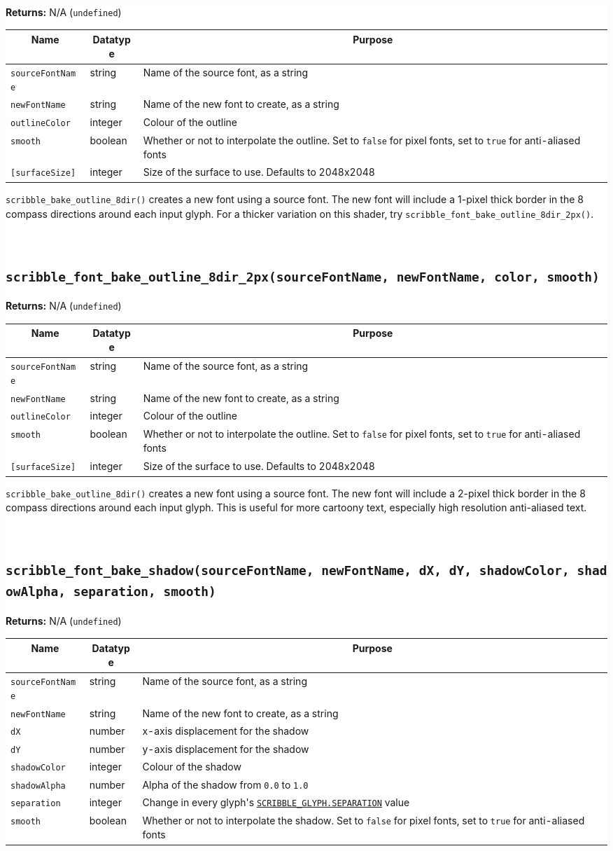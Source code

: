 **Returns:** N/A (`undefined`)

|Name            |Datatype|Purpose                                                                                                        |
|----------------|--------|---------------------------------------------------------------------------------------------------------------|
|`sourceFontName`|string  |Name of the source font, as a string                                                                           |
|`newFontName`   |string  |Name of the new font to create, as a string                                                                    |
|`outlineColor`  |integer |Colour of the outline                                                                                          |
|`smooth`        |boolean |Whether or not to interpolate the outline. Set to `false` for pixel fonts, set to `true` for anti-aliased fonts|
|`[surfaceSize]` |integer |Size of the surface to use. Defaults to 2048x2048                                                              |

`scribble_bake_outline_8dir()` creates a new font using a source font. The new font will include a 1-pixel thick border in the 8 compass directions around each input glyph. For a thicker variation on this shader, try `scribble_font_bake_outline_8dir_2px()`.

&nbsp;

## `scribble_font_bake_outline_8dir_2px(sourceFontName, newFontName, color, smooth)`

**Returns:** N/A (`undefined`)

|Name            |Datatype|Purpose                                                                                                        |
|----------------|--------|---------------------------------------------------------------------------------------------------------------|
|`sourceFontName`|string  |Name of the source font, as a string                                                                           |
|`newFontName`   |string  |Name of the new font to create, as a string                                                                    |
|`outlineColor`  |integer |Colour of the outline                                                                                          |
|`smooth`        |boolean |Whether or not to interpolate the outline. Set to `false` for pixel fonts, set to `true` for anti-aliased fonts|
|`[surfaceSize]` |integer |Size of the surface to use. Defaults to 2048x2048                                                              |

`scribble_bake_outline_8dir()` creates a new font using a source font. The new font will include a 2-pixel thick border in the 8 compass directions around each input glyph. This is useful for more cartoony text, especially high resolution anti-aliased text.

&nbsp;

## `scribble_font_bake_shadow(sourceFontName, newFontName, dX, dY, shadowColor, shadowAlpha, separation, smooth)`

**Returns:** N/A (`undefined`)

|Name            |Datatype|Purpose                                                                                                       |
|----------------|--------|--------------------------------------------------------------------------------------------------------------|
|`sourceFontName`|string  |Name of the source font, as a string                                                                          |
|`newFontName`   |string  |Name of the new font to create, as a string                                                                   |
|`dX`            |number  |x-axis displacement for the shadow                                                                            |
|`dY`            |number  |y-axis displacement for the shadow                                                                            |
|`shadowColor`   |integer |Colour of the shadow                                                                                          |
|`shadowAlpha`   |number  |Alpha of the shadow  from `0.0` to `1.0`                                                                      |
|`separation`    |integer |Change in every glyph's [`SCRIBBLE_GLYPH.SEPARATION`](scribble_set_glyph_property) value                      |
|`smooth`        |boolean |Whether or not to interpolate the shadow. Set to `false` for pixel fonts, set to `true` for anti-aliased fonts|
